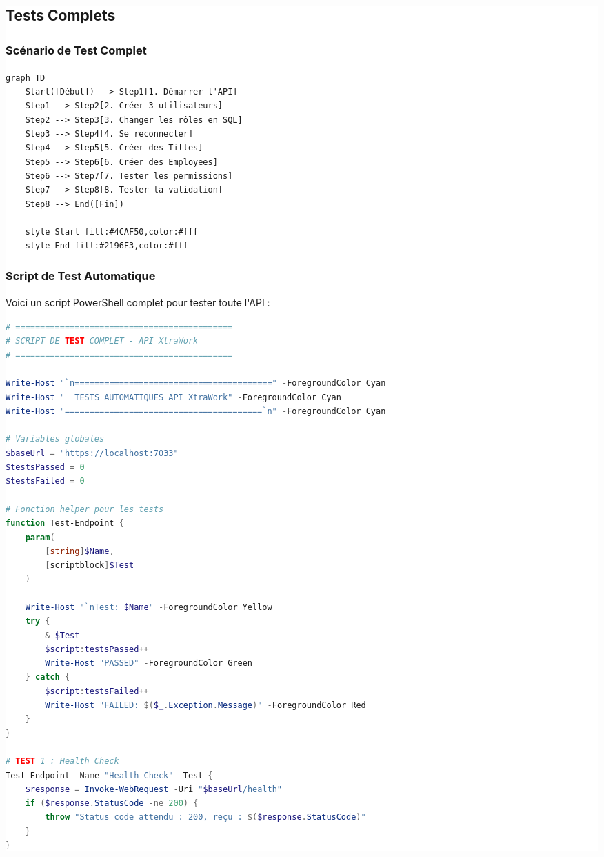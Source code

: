 
## Tests Complets

### Scénario de Test Complet

```mermaid
graph TD
    Start([Début]) --> Step1[1. Démarrer l'API]
    Step1 --> Step2[2. Créer 3 utilisateurs]
    Step2 --> Step3[3. Changer les rôles en SQL]
    Step3 --> Step4[4. Se reconnecter]
    Step4 --> Step5[5. Créer des Titles]
    Step5 --> Step6[6. Créer des Employees]
    Step6 --> Step7[7. Tester les permissions]
    Step7 --> Step8[8. Tester la validation]
    Step8 --> End([Fin])
    
    style Start fill:#4CAF50,color:#fff
    style End fill:#2196F3,color:#fff
```

### Script de Test Automatique

Voici un script PowerShell complet pour tester toute l'API :

```powershell
# ============================================
# SCRIPT DE TEST COMPLET - API XtraWork
# ============================================

Write-Host "`n========================================" -ForegroundColor Cyan
Write-Host "  TESTS AUTOMATIQUES API XtraWork" -ForegroundColor Cyan
Write-Host "========================================`n" -ForegroundColor Cyan

# Variables globales
$baseUrl = "https://localhost:7033"
$testsPassed = 0
$testsFailed = 0

# Fonction helper pour les tests
function Test-Endpoint {
    param(
        [string]$Name,
        [scriptblock]$Test
    )
    
    Write-Host "`nTest: $Name" -ForegroundColor Yellow
    try {
        & $Test
        $script:testsPassed++
        Write-Host "PASSED" -ForegroundColor Green
    } catch {
        $script:testsFailed++
        Write-Host "FAILED: $($_.Exception.Message)" -ForegroundColor Red
    }
}

# TEST 1 : Health Check
Test-Endpoint -Name "Health Check" -Test {
    $response = Invoke-WebRequest -Uri "$baseUrl/health"
    if ($response.StatusCode -ne 200) {
        throw "Status code attendu : 200, reçu : $($response.StatusCode)"
    }
}
```